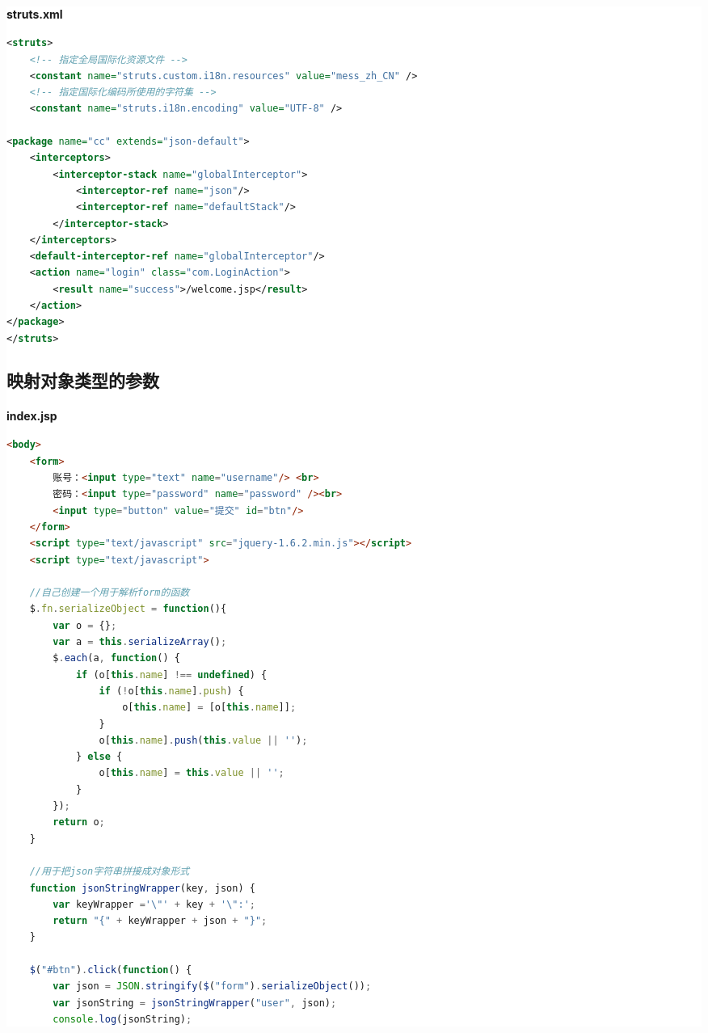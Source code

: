 **struts.xml**

```xml
<struts>
	<!-- 指定全局国际化资源文件 -->
	<constant name="struts.custom.i18n.resources" value="mess_zh_CN" />
	<!-- 指定国际化编码所使用的字符集 -->
	<constant name="struts.i18n.encoding" value="UTF-8" />

<package name="cc" extends="json-default">
	<interceptors>
		<interceptor-stack name="globalInterceptor">
			<interceptor-ref name="json"/>
			<interceptor-ref name="defaultStack"/>
		</interceptor-stack>
	</interceptors>
    <default-interceptor-ref name="globalInterceptor"/>
	<action name="login" class="com.LoginAction">
		<result name="success">/welcome.jsp</result>
	</action>
</package>
</struts>
```

## 映射对象类型的参数

**index.jsp**

```html
<body>
	<form>
		账号：<input type="text" name="username"/> <br>
		密码：<input type="password" name="password" /><br>
		<input type="button" value="提交" id="btn"/>
	</form>
	<script type="text/javascript" src="jquery-1.6.2.min.js"></script>
	<script type="text/javascript">
	
	//自己创建一个用于解析form的函数
	$.fn.serializeObject = function(){
	    var o = {};
	    var a = this.serializeArray();
	    $.each(a, function() {
	        if (o[this.name] !== undefined) {
	            if (!o[this.name].push) {
	                o[this.name] = [o[this.name]];
	            }
	            o[this.name].push(this.value || '');
	        } else {
	            o[this.name] = this.value || '';
	        }
	    });
	    return o;
	}
	
	//用于把json字符串拼接成对象形式
	function jsonStringWrapper(key, json) {
		var keyWrapper ='\"' + key + '\":';
		return "{" + keyWrapper + json + "}";
	}
	
	$("#btn").click(function() {
		var json = JSON.stringify($("form").serializeObject());
		var jsonString = jsonStringWrapper("user", json);
		console.log(jsonString);
```